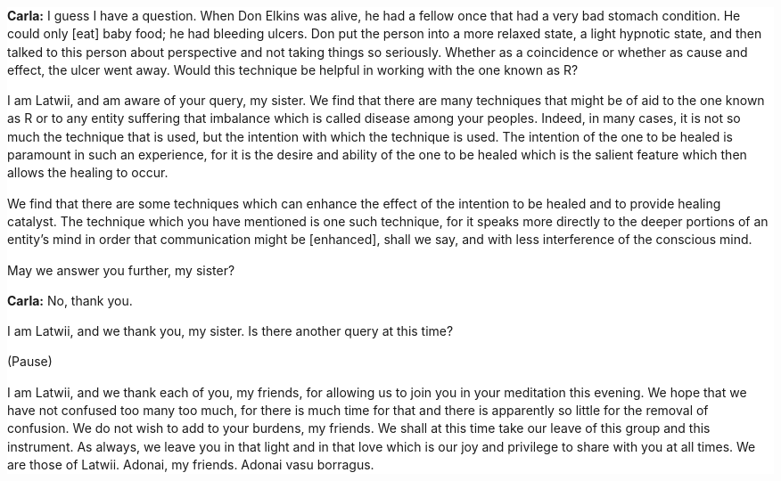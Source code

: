 <p><strong>Carla:</strong> I guess I have a question. When Don Elkins was alive, he had a fellow once that had a very bad stomach condition. He could only [eat] baby food; he had bleeding ulcers. Don put the person into a more relaxed state, a light hypnotic state, and then talked to this person about perspective and not taking things so seriously. Whether as a coincidence or whether as cause and effect, the ulcer went away. Would this technique be helpful in working with the one known as R?</p>
<p>I am Latwii, and am aware of your query, my sister. We find that there are many techniques that might be of aid to the one known as R or to any entity suffering that imbalance which is called disease among your peoples. Indeed, in many cases, it is not so much the technique that is used, but the intention with which the technique is used. The intention of the one to be healed is paramount in such an experience, for it is the desire and ability of the one to be healed which is the salient feature which then allows the healing to occur.</p>
<p>We find that there are some techniques which can enhance the effect of the intention to be healed and to provide healing catalyst. The technique which you have mentioned is one such technique, for it speaks more directly to the deeper portions of an entity’s mind in order that communication might be [enhanced], shall we say, and with less interference of the conscious mind.</p>
<p>May we answer you further, my sister?</p>
<p><strong>Carla:</strong> No, thank you.</p>
<p>I am Latwii, and we thank you, my sister. Is there another query at this time?</p>
<p class="comment">(Pause)</p>
<p>I am Latwii, and we thank each of you, my friends, for allowing us to join you in your meditation this evening. We hope that we have not confused too many too much, for there is much time for that and there is apparently so little for the removal of confusion. We do not wish to add to your burdens, my friends. We shall at this time take our leave of this group and this instrument. As always, we leave you in that light and in that love which is our joy and privilege to share with you at all times. We are those of Latwii. Adonai, my friends. Adonai vasu borragus.</p>